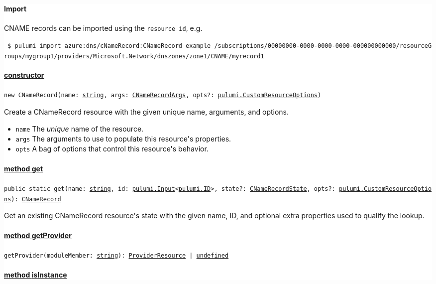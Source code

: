 #### Import

CNAME records can be imported using the `resource id`, e.g.

```sh
 $ pulumi import azure:dns/cNameRecord:CNameRecord example /subscriptions/00000000-0000-0000-0000-000000000000/resourceGroups/mygroup1/providers/Microsoft.Network/dnszones/zone1/CNAME/myrecord1
```

<h4 class="pdoc-member-header" id="CNameRecord-constructor">
<a class="pdoc-child-name" href="https://github.com/pulumi/pulumi-azure/blob/2f994a2c0f42509ca090fe86c5a4c56840cf5e88/sdk/nodejs/dns/cnameRecord.ts#L111"> <b>constructor</b></a>
</h4>


<pre class="highlight"><code><span class='kd'></span><span class='kd'>new</span> CNameRecord(name: <span class='kd'><a href='https://developer.mozilla.org/en-US/docs/Web/JavaScript/Reference/Global_Objects/String'>string</a></span>, args: <a href='#CNameRecordArgs'>CNameRecordArgs</a>, opts?: <a href='/docs/reference/pkg/nodejs/pulumi/pulumi/#CustomResourceOptions'>pulumi.CustomResourceOptions</a>)</code></pre>


Create a CNameRecord resource with the given unique name, arguments, and options.

* `name` The _unique_ name of the resource.
* `args` The arguments to use to populate this resource&#39;s properties.
* `opts` A bag of options that control this resource&#39;s behavior.

<h4 class="pdoc-member-header" id="CNameRecord-get">
<a class="pdoc-child-name" href="https://github.com/pulumi/pulumi-azure/blob/2f994a2c0f42509ca090fe86c5a4c56840cf5e88/sdk/nodejs/dns/cnameRecord.ts#L65">method <b>get</b></a>
</h4>


<pre class="highlight"><code><span class='kd'>public static </span>get(name: <span class='kd'><a href='https://developer.mozilla.org/en-US/docs/Web/JavaScript/Reference/Global_Objects/String'>string</a></span>, id: <a href='/docs/reference/pkg/nodejs/pulumi/pulumi/#Input'>pulumi.Input</a>&lt;<a href='/docs/reference/pkg/nodejs/pulumi/pulumi/#ID'>pulumi.ID</a>&gt;, state?: <a href='#CNameRecordState'>CNameRecordState</a>, opts?: <a href='/docs/reference/pkg/nodejs/pulumi/pulumi/#CustomResourceOptions'>pulumi.CustomResourceOptions</a>): <a href='#CNameRecord'>CNameRecord</a></code></pre>


Get an existing CNameRecord resource's state with the given name, ID, and optional extra
properties used to qualify the lookup.

<h4 class="pdoc-member-header" id="CNameRecord-getProvider">
<a class="pdoc-child-name" href="https://github.com/pulumi/pulumi-azure/blob/2f994a2c0f42509ca090fe86c5a4c56840cf5e88/sdk/nodejs/dns/cnameRecord.ts#L55">method <b>getProvider</b></a>
</h4>


<pre class="highlight"><code><span class='kd'></span>getProvider(moduleMember: <span class='kd'><a href='https://developer.mozilla.org/en-US/docs/Web/JavaScript/Reference/Global_Objects/String'>string</a></span>): <a href='/docs/reference/pkg/nodejs/pulumi/pulumi/#ProviderResource'>ProviderResource</a> | <span class='kd'><a href='https://developer.mozilla.org/en-US/docs/Web/JavaScript/Reference/Global_Objects/undefined'>undefined</a></span></code></pre>

<h4 class="pdoc-member-header" id="CNameRecord-isInstance">
<a class="pdoc-child-name" href="https://github.com/pulumi/pulumi-azure/blob/2f994a2c0f42509ca090fe86c5a4c56840cf5e88/sdk/nodejs/dns/cnameRecord.ts#L76">method <b>isInstance</b></a>
</h4>
